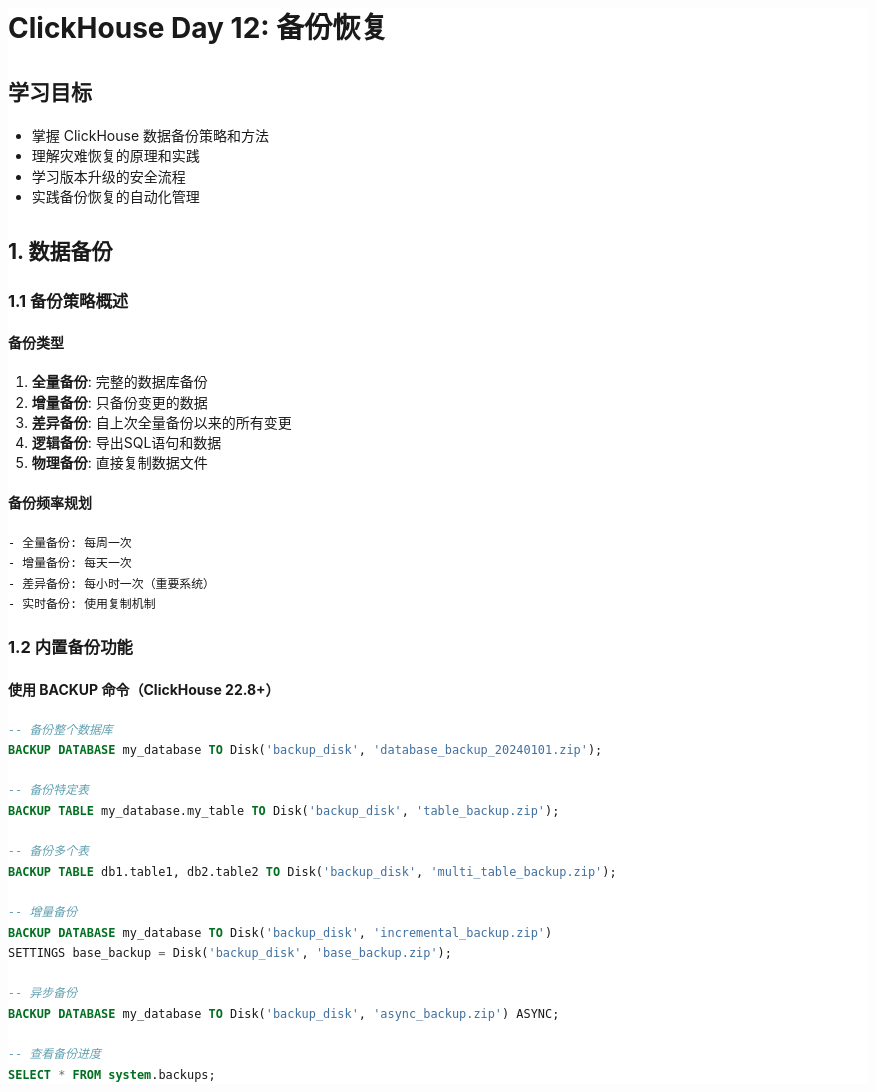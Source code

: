 # ClickHouse Day 12: 备份恢复

## 学习目标
- 掌握 ClickHouse 数据备份策略和方法
- 理解灾难恢复的原理和实践
- 学习版本升级的安全流程
- 实践备份恢复的自动化管理

## 1. 数据备份

### 1.1 备份策略概述

#### 备份类型
1. **全量备份**: 完整的数据库备份
2. **增量备份**: 只备份变更的数据
3. **差异备份**: 自上次全量备份以来的所有变更
4. **逻辑备份**: 导出SQL语句和数据
5. **物理备份**: 直接复制数据文件

#### 备份频率规划
```
- 全量备份: 每周一次
- 增量备份: 每天一次
- 差异备份: 每小时一次（重要系统）
- 实时备份: 使用复制机制
```

### 1.2 内置备份功能

#### 使用 BACKUP 命令（ClickHouse 22.8+）
```sql
-- 备份整个数据库
BACKUP DATABASE my_database TO Disk('backup_disk', 'database_backup_20240101.zip');

-- 备份特定表
BACKUP TABLE my_database.my_table TO Disk('backup_disk', 'table_backup.zip');

-- 备份多个表
BACKUP TABLE db1.table1, db2.table2 TO Disk('backup_disk', 'multi_table_backup.zip');

-- 增量备份
BACKUP DATABASE my_database TO Disk('backup_disk', 'incremental_backup.zip') 
SETTINGS base_backup = Disk('backup_disk', 'base_backup.zip');

-- 异步备份
BACKUP DATABASE my_database TO Disk('backup_disk', 'async_backup.zip') ASYNC;

-- 查看备份进度
SELECT * FROM system.backups;
```
